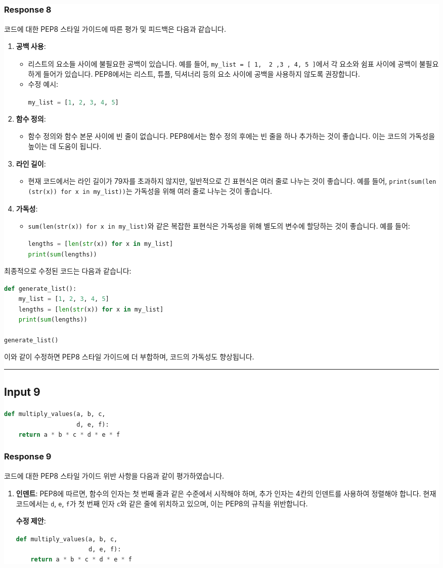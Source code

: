 ### Response 8
코드에 대한 PEP8 스타일 가이드에 따른 평가 및 피드백은 다음과 같습니다.

1. **공백 사용**:
   - 리스트의 요소들 사이에 불필요한 공백이 있습니다. 예를 들어, `my_list = [ 1,  2 ,3 , 4, 5 ]`에서 각 요소와 쉼표 사이에 공백이 불필요하게 들어가 있습니다. PEP8에서는 리스트, 튜플, 딕셔너리 등의 요소 사이에 공백을 사용하지 않도록 권장합니다.
   - 수정 예시:
     ```python
     my_list = [1, 2, 3, 4, 5]
     ```

2. **함수 정의**:
   - 함수 정의와 함수 본문 사이에 빈 줄이 없습니다. PEP8에서는 함수 정의 후에는 빈 줄을 하나 추가하는 것이 좋습니다. 이는 코드의 가독성을 높이는 데 도움이 됩니다.

3. **라인 길이**:
   - 현재 코드에서는 라인 길이가 79자를 초과하지 않지만, 일반적으로 긴 표현식은 여러 줄로 나누는 것이 좋습니다. 예를 들어, `print(sum(len(str(x)) for x in my_list))`는 가독성을 위해 여러 줄로 나누는 것이 좋습니다.

4. **가독성**:
   - `sum(len(str(x)) for x in my_list)`와 같은 복잡한 표현식은 가독성을 위해 별도의 변수에 할당하는 것이 좋습니다. 예를 들어:
     ```python
     lengths = [len(str(x)) for x in my_list]
     print(sum(lengths))
     ```

최종적으로 수정된 코드는 다음과 같습니다:

```python
def generate_list():
    my_list = [1, 2, 3, 4, 5]
    lengths = [len(str(x)) for x in my_list]
    print(sum(lengths))

generate_list()
```

이와 같이 수정하면 PEP8 스타일 가이드에 더 부합하며, 코드의 가독성도 향상됩니다.

---

## Input 9
```python
def multiply_values(a, b, c,
                    d, e, f):
    return a * b * c * d * e * f
```

### Response 9
코드에 대한 PEP8 스타일 가이드 위반 사항을 다음과 같이 평가하였습니다.

1. **인덴트**: PEP8에 따르면, 함수의 인자는 첫 번째 줄과 같은 수준에서 시작해야 하며, 추가 인자는 4칸의 인덴트를 사용하여 정렬해야 합니다. 현재 코드에서는 `d`, `e`, `f`가 첫 번째 인자 `c`와 같은 줄에 위치하고 있으며, 이는 PEP8의 규칙을 위반합니다.

   **수정 제안**:
   ```python
   def multiply_values(a, b, c,
                       d, e, f):
       return a * b * c * d * e * f
   ```
